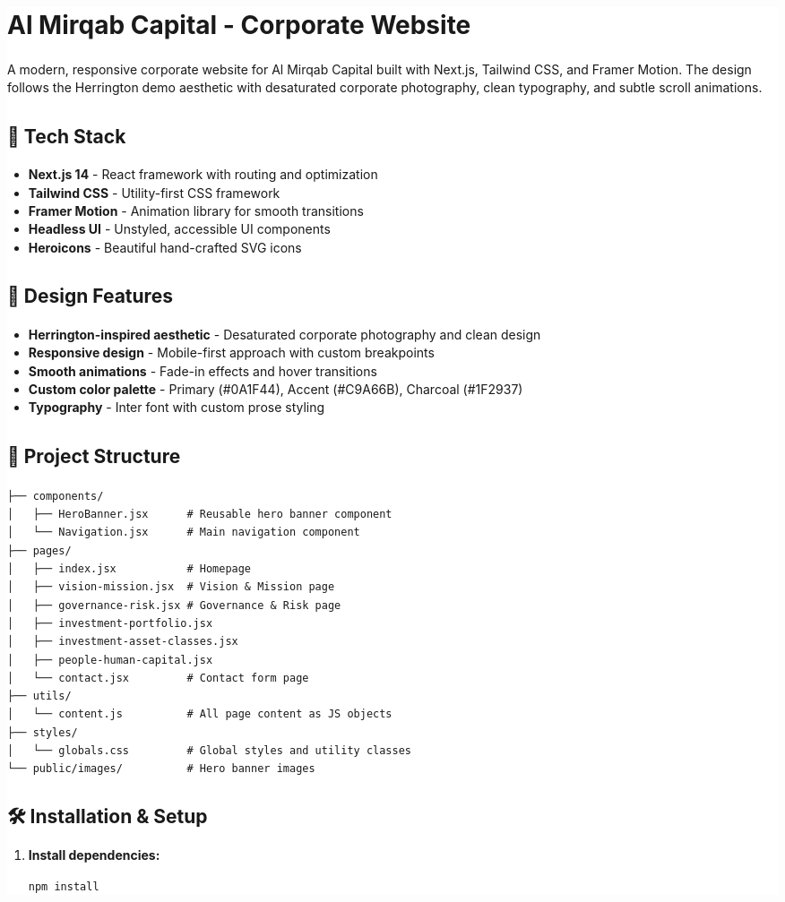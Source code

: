 # Al Mirqab Capital - Corporate Website

A modern, responsive corporate website for Al Mirqab Capital built with Next.js, Tailwind CSS, and Framer Motion. The design follows the Herrington demo aesthetic with desaturated corporate photography, clean typography, and subtle scroll animations.

## 🚀 Tech Stack

- **Next.js 14** - React framework with routing and optimization
- **Tailwind CSS** - Utility-first CSS framework
- **Framer Motion** - Animation library for smooth transitions
- **Headless UI** - Unstyled, accessible UI components
- **Heroicons** - Beautiful hand-crafted SVG icons

## 🎨 Design Features

- **Herrington-inspired aesthetic** - Desaturated corporate photography and clean design
- **Responsive design** - Mobile-first approach with custom breakpoints
- **Smooth animations** - Fade-in effects and hover transitions
- **Custom color palette** - Primary (#0A1F44), Accent (#C9A66B), Charcoal (#1F2937)
- **Typography** - Inter font with custom prose styling

## 📁 Project Structure

```
├── components/
│   ├── HeroBanner.jsx      # Reusable hero banner component
│   └── Navigation.jsx      # Main navigation component
├── pages/
│   ├── index.jsx           # Homepage
│   ├── vision-mission.jsx  # Vision & Mission page
│   ├── governance-risk.jsx # Governance & Risk page
│   ├── investment-portfolio.jsx
│   ├── investment-asset-classes.jsx
│   ├── people-human-capital.jsx
│   └── contact.jsx         # Contact form page
├── utils/
│   └── content.js          # All page content as JS objects
├── styles/
│   └── globals.css         # Global styles and utility classes
└── public/images/          # Hero banner images
```

## 🛠️ Installation & Setup

1. **Install dependencies:**
   ```bash
   npm install
   ```
